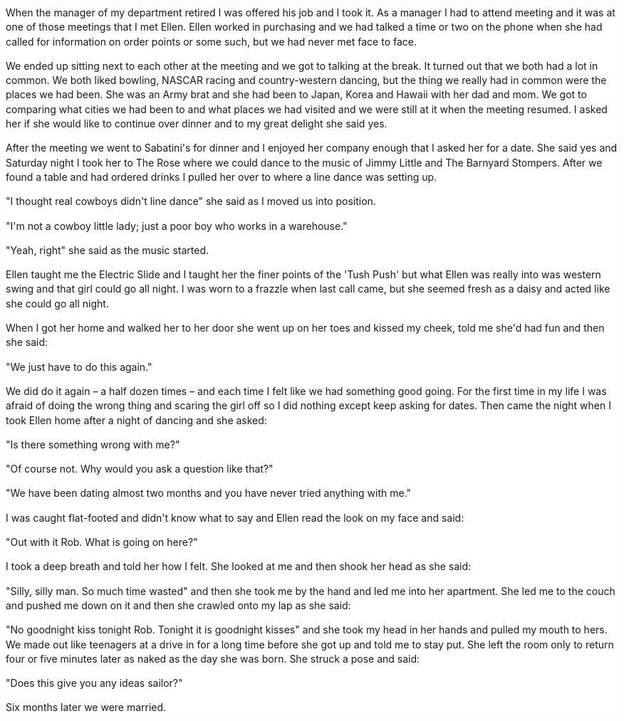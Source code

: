 When the manager of my department retired I was offered his job and I took it. As a manager I had to attend meeting and it was at one of those meetings that I met Ellen. Ellen worked in purchasing and we had talked a time or two on the phone when she had called for information on order points or some such, but we had never met face to face. 

We ended up sitting next to each other at the meeting and we got to talking at the break. It turned out that we both had a lot in common. We both liked bowling, NASCAR racing and country-western dancing, but the thing we really had in common were the places we had been. She was an Army brat and she had been to Japan, Korea and Hawaii with her dad and mom. We got to comparing what cities we had been to and what places we had visited and we were still at it when the meeting resumed. I asked her if she would like to continue over dinner and to my great delight she said yes. 

After the meeting we went to Sabatini's for dinner and I enjoyed her company enough that I asked her for a date. She said yes and Saturday night I took her to The Rose where we could dance to the music of Jimmy Little and The Barnyard Stompers. After we found a table and had ordered drinks I pulled her over to where a line dance was setting up. 

"I thought real cowboys didn't line dance" she said as I moved us into position. 

"I'm not a cowboy little lady; just a poor boy who works in a warehouse." 

"Yeah, right" she said as the music started. 

Ellen taught me the Electric Slide and I taught her the finer points of the 'Tush Push' but what Ellen was really into was western swing and that girl could go all night. I was worn to a frazzle when last call came, but she seemed fresh as a daisy and acted like she could go all night. 

When I got her home and walked her to her door she went up on her toes and kissed my cheek, told me she'd had fun and then she said: 

"We just have to do this again." 

We did do it again – a half dozen times – and each time I felt like we had something good going. For the first time in my life I was afraid of doing the wrong thing and scaring the girl off so I did nothing except keep asking for dates. Then came the night when I took Ellen home after a night of dancing and she asked: 

"Is there something wrong with me?" 

"Of course not. Why would you ask a question like that?" 

"We have been dating almost two months and you have never tried anything with me." 

I was caught flat-footed and didn't know what to say and Ellen read the look on my face and said: 

"Out with it Rob. What is going on here?" 

I took a deep breath and told her how I felt. She looked at me and then shook her head as she said: 

"Silly, silly man. So much time wasted" and then she took me by the hand and led me into her apartment. She led me to the couch and pushed me down on it and then she crawled onto my lap as she said: 

"No goodnight kiss tonight Rob. Tonight it is goodnight kisses" and she took my head in her hands and pulled my mouth to hers. We made out like teenagers at a drive in for a long time before she got up and told me to stay put. She left the room only to return four or five minutes later as naked as the day she was born. She struck a pose and said: 

"Does this give you any ideas sailor?" 

Six months later we were married. 
